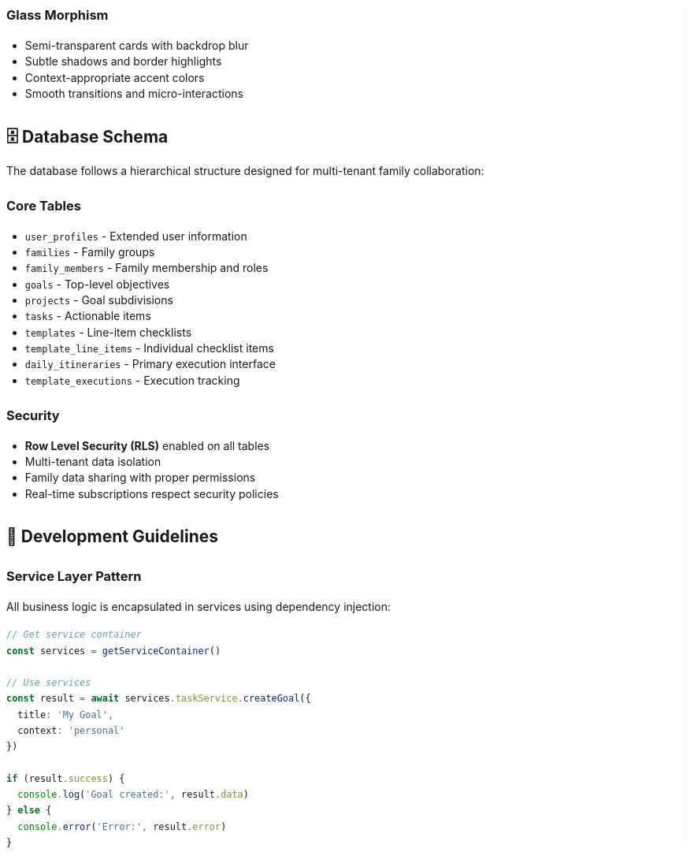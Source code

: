 ### Glass Morphism
- Semi-transparent cards with backdrop blur
- Subtle shadows and border highlights
- Context-appropriate accent colors
- Smooth transitions and micro-interactions

## 🗄️ Database Schema

The database follows a hierarchical structure designed for multi-tenant family collaboration:

### Core Tables
- `user_profiles` - Extended user information
- `families` - Family groups
- `family_members` - Family membership and roles
- `goals` - Top-level objectives
- `projects` - Goal subdivisions
- `tasks` - Actionable items
- `templates` - Line-item checklists
- `template_line_items` - Individual checklist items
- `daily_itineraries` - Primary execution interface
- `template_executions` - Execution tracking

### Security
- **Row Level Security (RLS)** enabled on all tables
- Multi-tenant data isolation
- Family data sharing with proper permissions
- Real-time subscriptions respect security policies

## 🔧 Development Guidelines

### Service Layer Pattern

All business logic is encapsulated in services using dependency injection:

```typescript
// Get service container
const services = getServiceContainer()

// Use services
const result = await services.taskService.createGoal({
  title: 'My Goal',
  context: 'personal'
})

if (result.success) {
  console.log('Goal created:', result.data)
} else {
  console.error('Error:', result.error)
}
```

